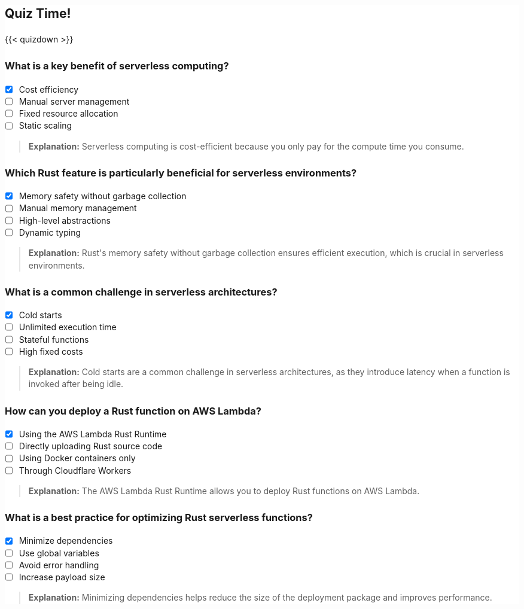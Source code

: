 ## Quiz Time!

{{< quizdown >}}

### What is a key benefit of serverless computing?

- [x] Cost efficiency
- [ ] Manual server management
- [ ] Fixed resource allocation
- [ ] Static scaling

> **Explanation:** Serverless computing is cost-efficient because you only pay for the compute time you consume.

### Which Rust feature is particularly beneficial for serverless environments?

- [x] Memory safety without garbage collection
- [ ] Manual memory management
- [ ] High-level abstractions
- [ ] Dynamic typing

> **Explanation:** Rust's memory safety without garbage collection ensures efficient execution, which is crucial in serverless environments.

### What is a common challenge in serverless architectures?

- [x] Cold starts
- [ ] Unlimited execution time
- [ ] Stateful functions
- [ ] High fixed costs

> **Explanation:** Cold starts are a common challenge in serverless architectures, as they introduce latency when a function is invoked after being idle.

### How can you deploy a Rust function on AWS Lambda?

- [x] Using the AWS Lambda Rust Runtime
- [ ] Directly uploading Rust source code
- [ ] Using Docker containers only
- [ ] Through Cloudflare Workers

> **Explanation:** The AWS Lambda Rust Runtime allows you to deploy Rust functions on AWS Lambda.

### What is a best practice for optimizing Rust serverless functions?

- [x] Minimize dependencies
- [ ] Use global variables
- [ ] Avoid error handling
- [ ] Increase payload size

> **Explanation:** Minimizing dependencies helps reduce the size of the deployment package and improves performance.
